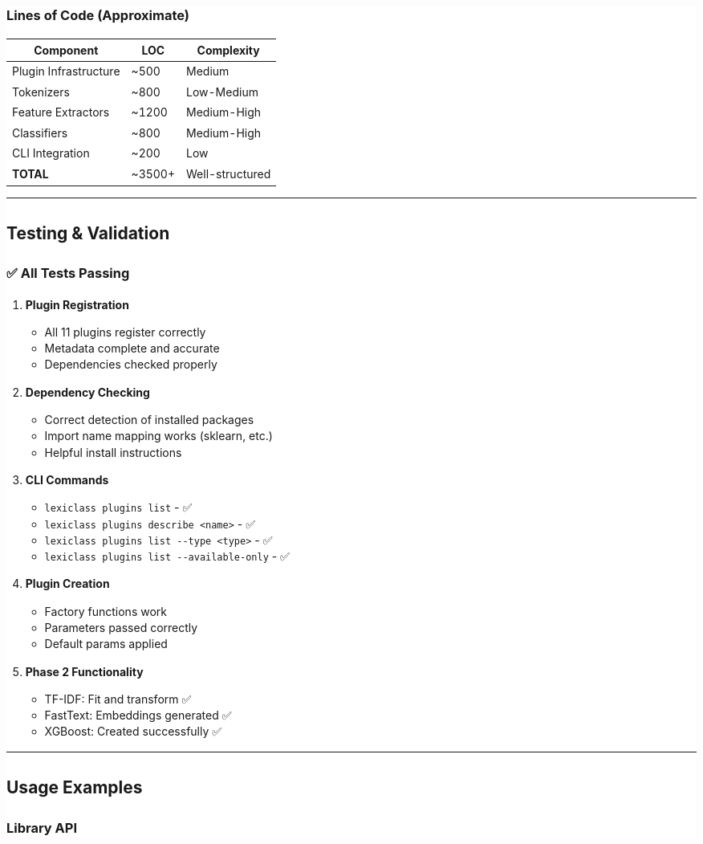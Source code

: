 ### Lines of Code (Approximate)

| Component | LOC | Complexity |
|-----------|-----|------------|
| Plugin Infrastructure | ~500 | Medium |
| Tokenizers | ~800 | Low-Medium |
| Feature Extractors | ~1200 | Medium-High |
| Classifiers | ~800 | Medium-High |
| CLI Integration | ~200 | Low |
| **TOTAL** | ~3500+ | Well-structured |

---

## Testing & Validation

### ✅ All Tests Passing

1. **Plugin Registration**
   - All 11 plugins register correctly
   - Metadata complete and accurate
   - Dependencies checked properly

2. **Dependency Checking**
   - Correct detection of installed packages
   - Import name mapping works (sklearn, etc.)
   - Helpful install instructions

3. **CLI Commands**
   - `lexiclass plugins list` - ✅
   - `lexiclass plugins describe <name>` - ✅
   - `lexiclass plugins list --type <type>` - ✅
   - `lexiclass plugins list --available-only` - ✅

4. **Plugin Creation**
   - Factory functions work
   - Parameters passed correctly
   - Default params applied

5. **Phase 2 Functionality**
   - TF-IDF: Fit and transform ✅
   - FastText: Embeddings generated ✅
   - XGBoost: Created successfully ✅

---

## Usage Examples

### Library API
